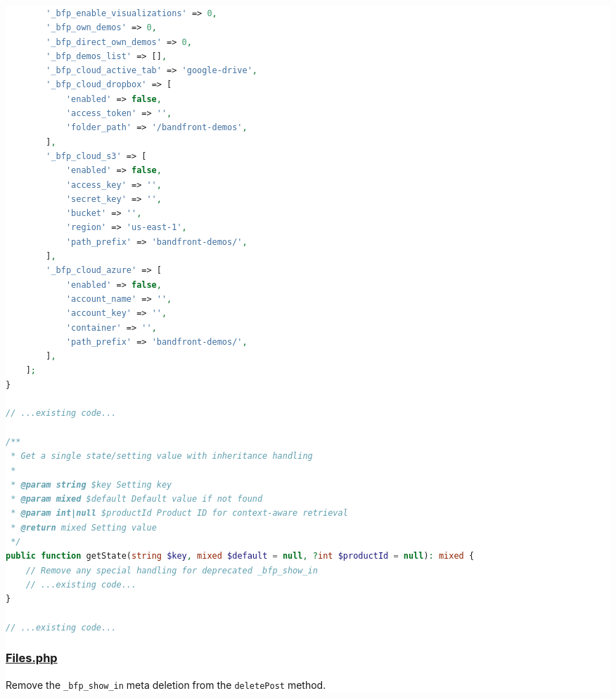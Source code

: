 ````php
        '_bfp_enable_visualizations' => 0,
        '_bfp_own_demos' => 0,
        '_bfp_direct_own_demos' => 0,
        '_bfp_demos_list' => [],
        '_bfp_cloud_active_tab' => 'google-drive',
        '_bfp_cloud_dropbox' => [
            'enabled' => false,
            'access_token' => '',
            'folder_path' => '/bandfront-demos',
        ],
        '_bfp_cloud_s3' => [
            'enabled' => false,
            'access_key' => '',
            'secret_key' => '',
            'bucket' => '',
            'region' => 'us-east-1',
            'path_prefix' => 'bandfront-demos/',
        ],
        '_bfp_cloud_azure' => [
            'enabled' => false,
            'account_name' => '',
            'account_key' => '',
            'container' => '',
            'path_prefix' => 'bandfront-demos/',
        ],
    ];
}

// ...existing code...

/**
 * Get a single state/setting value with inheritance handling
 * 
 * @param string $key Setting key
 * @param mixed $default Default value if not found
 * @param int|null $productId Product ID for context-aware retrieval
 * @return mixed Setting value
 */
public function getState(string $key, mixed $default = null, ?int $productId = null): mixed {
    // Remove any special handling for deprecated _bfp_show_in
    // ...existing code...
}

// ...existing code...
````

### [Files.php](vscode-remote://ssh-remote/var/www/html/wp-content/plugins/bandfront-player/src/Utils/Files.php)

Remove the `_bfp_show_in` meta deletion from the `deletePost` method.
